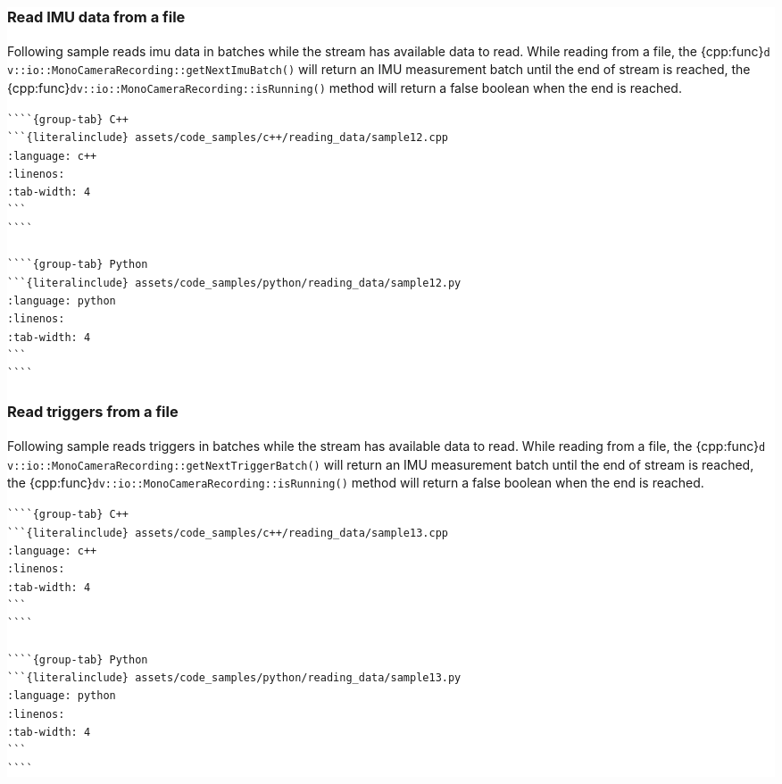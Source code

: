 ### Read IMU data from a file

Following sample reads imu data in batches while the stream has available data to read. While reading from a file, the
{cpp:func}`dv::io::MonoCameraRecording::getNextImuBatch()` will return an IMU measurement batch until the end of stream
is reached, the {cpp:func}`dv::io::MonoCameraRecording::isRunning()` method will return a false boolean when the end is
reached.

`````{tabs}
````{group-tab} C++
```{literalinclude} assets/code_samples/c++/reading_data/sample12.cpp
:language: c++
:linenos:
:tab-width: 4
```
````

````{group-tab} Python
```{literalinclude} assets/code_samples/python/reading_data/sample12.py
:language: python
:linenos:
:tab-width: 4
```
````
`````

### Read triggers from a file

Following sample reads triggers in batches while the stream has available data to read. While reading from a file, the
{cpp:func}`dv::io::MonoCameraRecording::getNextTriggerBatch()` will return an IMU measurement batch until the end of
stream is reached, the {cpp:func}`dv::io::MonoCameraRecording::isRunning()` method will return a false boolean when the
end is reached.

`````{tabs}
````{group-tab} C++
```{literalinclude} assets/code_samples/c++/reading_data/sample13.cpp
:language: c++
:linenos:
:tab-width: 4
```
````

````{group-tab} Python
```{literalinclude} assets/code_samples/python/reading_data/sample13.py
:language: python
:linenos:
:tab-width: 4
```
````
`````
